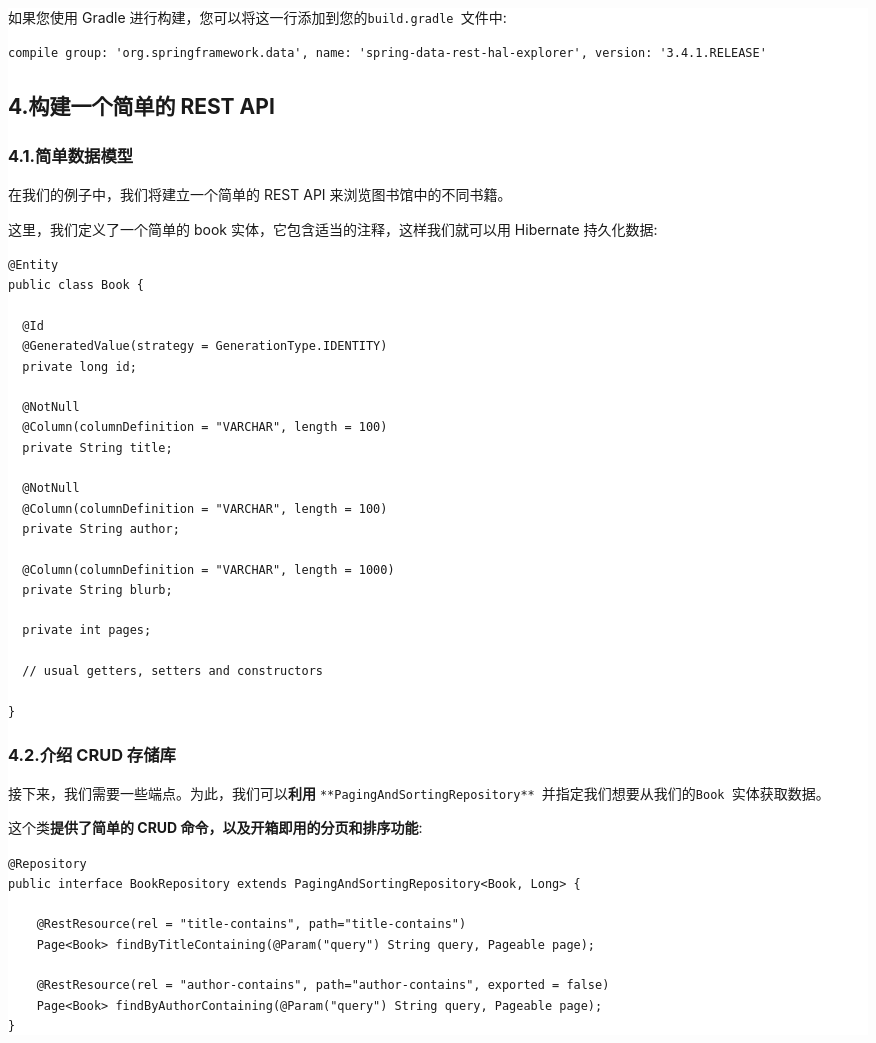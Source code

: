 如果您使用 Gradle 进行构建，您可以将这一行添加到您的`build.gradle `文件中:

```
compile group: 'org.springframework.data', name: 'spring-data-rest-hal-explorer', version: '3.4.1.RELEASE'
```

## 4.构建一个简单的 REST API

### 4.1.简单数据模型

在我们的例子中，我们将建立一个简单的 REST API 来浏览图书馆中的不同书籍。

这里，我们定义了一个简单的 book 实体，它包含适当的注释，这样我们就可以用 Hibernate 持久化数据:

```
@Entity
public class Book {

  @Id
  @GeneratedValue(strategy = GenerationType.IDENTITY)
  private long id;

  @NotNull
  @Column(columnDefinition = "VARCHAR", length = 100)
  private String title;

  @NotNull
  @Column(columnDefinition = "VARCHAR", length = 100)
  private String author;

  @Column(columnDefinition = "VARCHAR", length = 1000)
  private String blurb;

  private int pages;

  // usual getters, setters and constructors

}
```

### 4.2.介绍 CRUD 存储库

接下来，我们需要一些端点。为此，我们可以**利用** `**PagingAndSortingRepository** `并指定我们想要从我们的`Book `实体获取数据。

这个类**提供了简单的 CRUD 命令，以及开箱即用的分页和排序功能**:

```
@Repository
public interface BookRepository extends PagingAndSortingRepository<Book, Long> {

    @RestResource(rel = "title-contains", path="title-contains")
    Page<Book> findByTitleContaining(@Param("query") String query, Pageable page);

    @RestResource(rel = "author-contains", path="author-contains", exported = false)
    Page<Book> findByAuthorContaining(@Param("query") String query, Pageable page);
}
```
